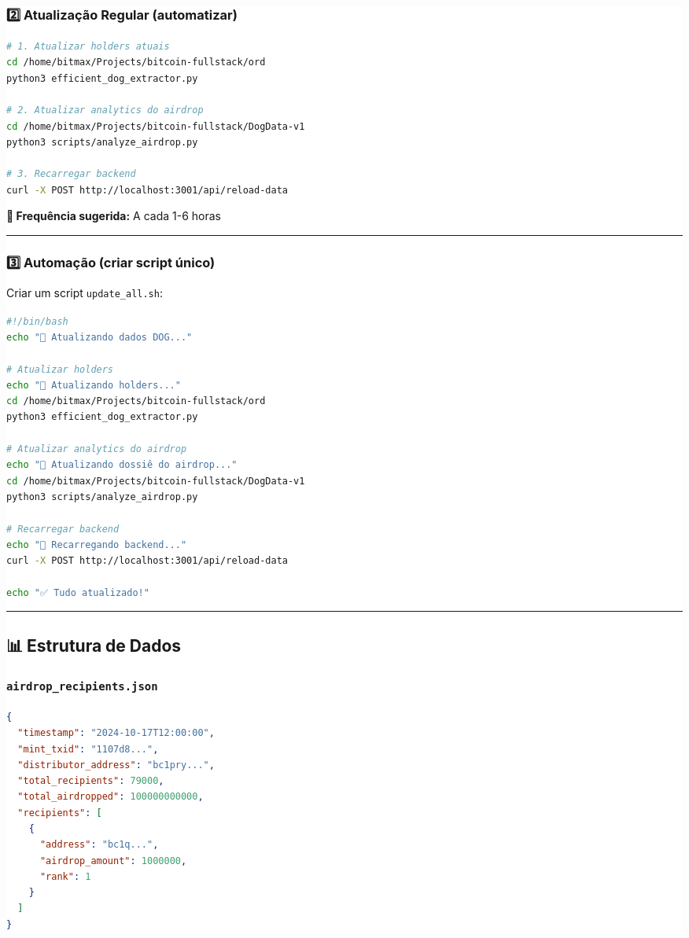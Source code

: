 
### 2️⃣ **Atualização Regular** (automatizar)

```bash
# 1. Atualizar holders atuais
cd /home/bitmax/Projects/bitcoin-fullstack/ord
python3 efficient_dog_extractor.py

# 2. Atualizar analytics do airdrop
cd /home/bitmax/Projects/bitcoin-fullstack/DogData-v1
python3 scripts/analyze_airdrop.py

# 3. Recarregar backend
curl -X POST http://localhost:3001/api/reload-data
```

**🔄 Frequência sugerida:** A cada 1-6 horas

---

### 3️⃣ **Automação** (criar script único)

Criar um script `update_all.sh`:

```bash
#!/bin/bash
echo "🔄 Atualizando dados DOG..."

# Atualizar holders
echo "👥 Atualizando holders..."
cd /home/bitmax/Projects/bitcoin-fullstack/ord
python3 efficient_dog_extractor.py

# Atualizar analytics do airdrop
echo "🎁 Atualizando dossiê do airdrop..."
cd /home/bitmax/Projects/bitcoin-fullstack/DogData-v1
python3 scripts/analyze_airdrop.py

# Recarregar backend
echo "🔄 Recarregando backend..."
curl -X POST http://localhost:3001/api/reload-data

echo "✅ Tudo atualizado!"
```

---

## 📊 Estrutura de Dados

### `airdrop_recipients.json`
```json
{
  "timestamp": "2024-10-17T12:00:00",
  "mint_txid": "1107d8...",
  "distributor_address": "bc1pry...",
  "total_recipients": 79000,
  "total_airdropped": 100000000000,
  "recipients": [
    {
      "address": "bc1q...",
      "airdrop_amount": 1000000,
      "rank": 1
    }
  ]
}
```